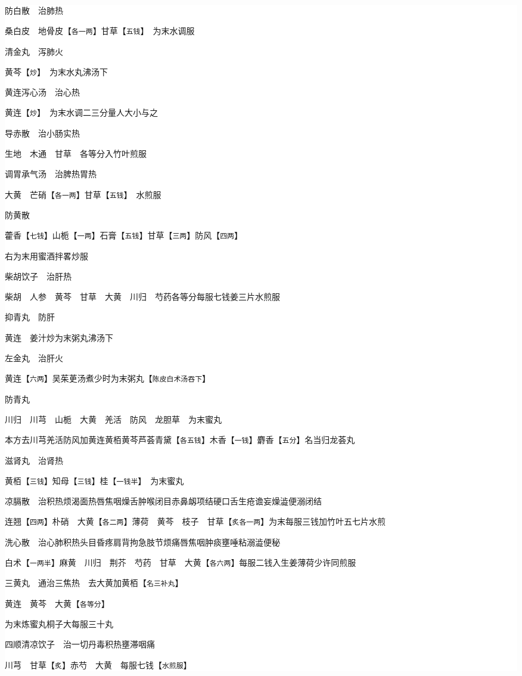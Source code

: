 防白散　治肺热  

桑白皮　地骨皮【`各一两`】甘草【`五钱`】　为末水调服  

清金丸　泻肺火  

黄芩【`炒`】　为末水丸沸汤下  

黄连泻心汤　治心热  

黄连【`炒`】　为末水调二三分量人大小与之  

导赤散　治小肠实热  

生地　木通　甘草　各等分入竹叶煎服  

调胃承气汤　治脾热胃热  

大黄　芒硝【`各一两`】甘草【`五钱`】　水煎服  

防黄散  

藿香【`七钱`】山栀【`一两`】石膏【`五钱`】甘草【`三两`】防风【`四两`】  

右为末用蜜酒拌畧炒服  

柴胡饮子　治肝热  

柴胡　人参　黄芩　甘草　大黄　川归　芍药各等分每服七钱姜三片水煎服  

抑青丸　防肝  

黄连　姜汁炒为末粥丸沸汤下  

左金丸　治肝火  

黄连【`六两`】吴茱茰汤煮少时为末粥丸【`陈皮白术汤吞下`】  

防青丸  

川归　川芎　山栀　大黄　羌活　防风　龙胆草　为末蜜丸  

本方去川芎羌活防风加黄连黄栢黄芩芦荟青黛【`各五钱`】木香【`一钱`】麝香【`五分`】名当归龙荟丸  

滋肾丸　治肾热  

黄栢【`三钱`】知母【`三钱`】桂【`一钱半`】　为末蜜丸  

凉膈散　治积热烦渴面热唇焦咽燥舌肿喉闭目赤鼻衂项结硬口舌生疮谵妄燥澁便溺闭结  

连翘【`四两`】朴硝　大黄【`各二两`】薄荷　黄芩　枝子　甘草【`炙各一两`】为末每服三钱加竹叶五七片水煎  

洗心散　治心肺积热头目昏疼肩背拘急肢节烦痛唇焦咽肿痰壅唾粘溺澁便秘  

白术【`一两半`】麻黄　川归　荆芥　芍药　甘草　大黄【`各六两`】每服二钱入生姜薄荷少许同煎服  

三黄丸　通治三焦热　去大黄加黄栢【`名三补丸`】  

黄连　黄芩　大黄【`各等分`】  

为末炼蜜丸桐子大每服三十丸  

四顺清凉饮子　治一切丹毒积热壅滞咽痛  

川芎　甘草【`炙`】赤芍　大黄　每服七钱【`水煎服`】  
